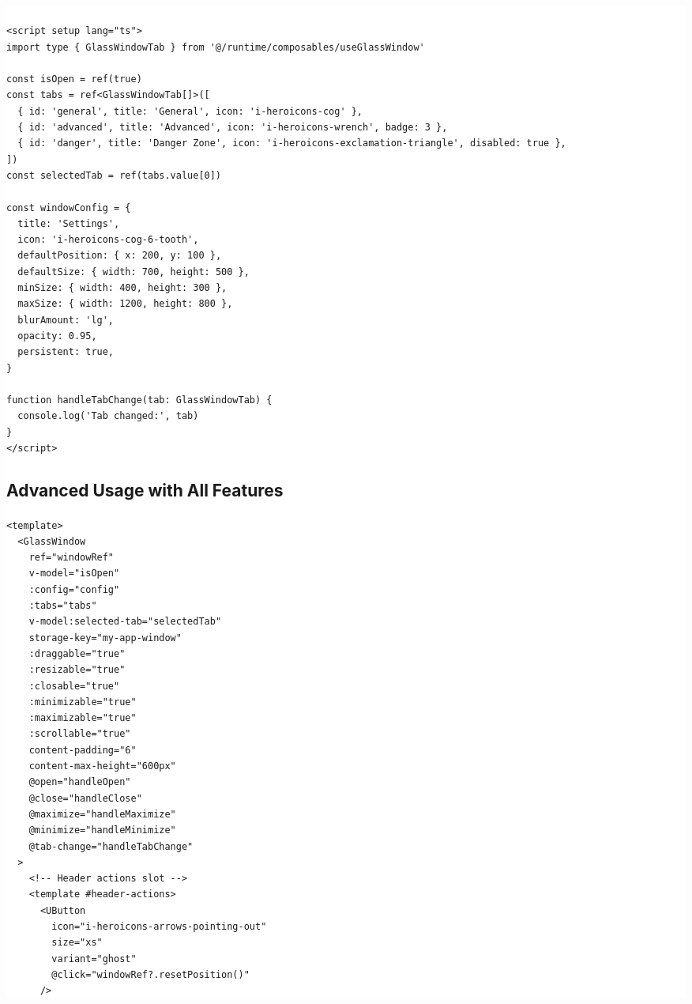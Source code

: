```vue

<script setup lang="ts">
import type { GlassWindowTab } from '@/runtime/composables/useGlassWindow'

const isOpen = ref(true)
const tabs = ref<GlassWindowTab[]>([
  { id: 'general', title: 'General', icon: 'i-heroicons-cog' },
  { id: 'advanced', title: 'Advanced', icon: 'i-heroicons-wrench', badge: 3 },
  { id: 'danger', title: 'Danger Zone', icon: 'i-heroicons-exclamation-triangle', disabled: true },
])
const selectedTab = ref(tabs.value[0])

const windowConfig = {
  title: 'Settings',
  icon: 'i-heroicons-cog-6-tooth',
  defaultPosition: { x: 200, y: 100 },
  defaultSize: { width: 700, height: 500 },
  minSize: { width: 400, height: 300 },
  maxSize: { width: 1200, height: 800 },
  blurAmount: 'lg',
  opacity: 0.95,
  persistent: true,
}

function handleTabChange(tab: GlassWindowTab) {
  console.log('Tab changed:', tab)
}
</script>
```

## Advanced Usage with All Features

```vue
<template>
  <GlassWindow
    ref="windowRef"
    v-model="isOpen"
    :config="config"
    :tabs="tabs"
    v-model:selected-tab="selectedTab"
    storage-key="my-app-window"
    :draggable="true"
    :resizable="true"
    :closable="true"
    :minimizable="true"
    :maximizable="true"
    :scrollable="true"
    content-padding="6"
    content-max-height="600px"
    @open="handleOpen"
    @close="handleClose"
    @maximize="handleMaximize"
    @minimize="handleMinimize"
    @tab-change="handleTabChange"
  >
    <!-- Header actions slot -->
    <template #header-actions>
      <UButton
        icon="i-heroicons-arrows-pointing-out"
        size="xs"
        variant="ghost"
        @click="windowRef?.resetPosition()"
      />
```